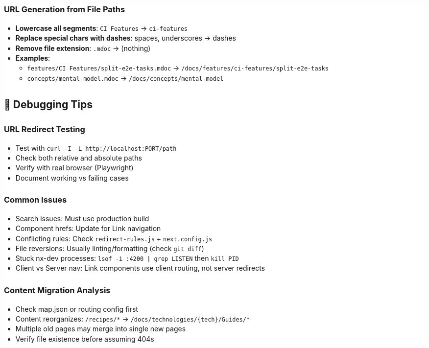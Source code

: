 ### URL Generation from File Paths
- **Lowercase all segments**: `CI Features` → `ci-features`
- **Replace special chars with dashes**: spaces, underscores → dashes
- **Remove file extension**: `.mdoc` → (nothing)
- **Examples**:
  - `features/CI Features/split-e2e-tasks.mdoc` → `/docs/features/ci-features/split-e2e-tasks`
  - `concepts/mental-model.mdoc` → `/docs/concepts/mental-model`

## 🔧 Debugging Tips

### URL Redirect Testing
- Test with `curl -I -L http://localhost:PORT/path`
- Check both relative and absolute paths
- Verify with real browser (Playwright)
- Document working vs failing cases

### Common Issues
- Search issues: Must use production build
- Component hrefs: Update for Link navigation
- Conflicting rules: Check `redirect-rules.js` + `next.config.js`
- File reversions: Usually linting/formatting (check `git diff`)
- Stuck nx-dev processes: `lsof -i :4200 | grep LISTEN` then `kill PID`
- Client vs Server nav: Link components use client routing, not server redirects

### Content Migration Analysis
- Check map.json or routing config first
- Content reorganizes: `/recipes/*` → `/docs/technologies/{tech}/Guides/*`
- Multiple old pages may merge into single new pages
- Verify file existence before assuming 404s

